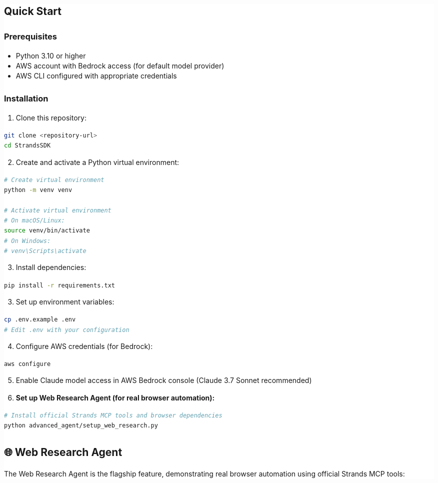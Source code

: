 ## Quick Start

### Prerequisites

- Python 3.10 or higher
- AWS account with Bedrock access (for default model provider)
- AWS CLI configured with appropriate credentials

### Installation

1. Clone this repository:
```bash
git clone <repository-url>
cd StrandsSDK
```

2. Create and activate a Python virtual environment:
```bash
# Create virtual environment
python -m venv venv

# Activate virtual environment
# On macOS/Linux:
source venv/bin/activate
# On Windows:
# venv\Scripts\activate
```

3. Install dependencies:
```bash
pip install -r requirements.txt
```

3. Set up environment variables:
```bash
cp .env.example .env
# Edit .env with your configuration
```

4. Configure AWS credentials (for Bedrock):
```bash
aws configure
```

5. Enable Claude model access in AWS Bedrock console (Claude 3.7 Sonnet recommended)

6. **Set up Web Research Agent (for real browser automation):**
```bash
# Install official Strands MCP tools and browser dependencies
python advanced_agent/setup_web_research.py
```

## 🌐 Web Research Agent

The Web Research Agent is the flagship feature, demonstrating real browser automation using official Strands MCP tools:
